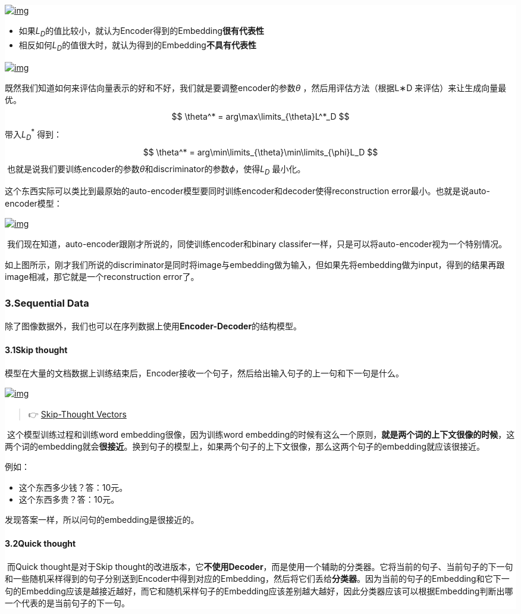 [![img](E:/Development/Typora/images/20210125203544742.png)](https://img-blog.csdnimg.cn/20210125203544742.png)

-   如果$L_D$的值比较小，就认为Encoder得到的Embedding**很有代表性**
-   相反如何$L_D$的值很大时，就认为得到的Embedding**不具有代表性**

[![img](E:/Development/Typora/images/2021012520380223.png)](https://img-blog.csdnimg.cn/2021012520380223.png)

​		既然我们知道如何来评估向量表示的好和不好，我们就是要调整encoder的参数$\theta$ ，然后用评估方法（根据L∗D 来评估）来让生成向量最优。
$$
\theta^* = arg\max\limits_{\theta}L^*_D
$$
带入$L^*_D$ 得到：
$$
\theta^* = arg\min\limits_{\theta}\min\limits_{\phi}L_D
$$
​		也就是说我们要训练encoder的参数$\theta$和discriminator的参数$\phi$，使得$L_D$ 最小化。

​		这个东西实际可以类比到最原始的auto-encoder模型要同时训练encoder和decoder使得reconstruction error最小。也就是说auto-encoder模型：

[![img](E:/Development/Typora/images/20210125204422661.png)](https://img-blog.csdnimg.cn/20210125204422661.png)

​		我们现在知道，auto-encoder跟刚才所说的，同使训练encoder和binary classifer一样，只是可以将auto-encoder视为一个特别情况。

​		如上图所示，刚才我们所说的discriminator是同时将image与embedding做为输入，但如果先将embedding做为input，得到的结果再跟image相减，那它就是一个reconstruction error了。

### 3.Sequential Data

除了图像数据外，我们也可以在序列数据上使用**Encoder-Decoder**的结构模型。

#### 3.1Skip thought

模型在大量的文档数据上训练结束后，Encoder接收一个句子，然后给出输入句子的上一句和下一句是什么。

[![img](E:/Development/Typora/images/20210125205046923.png)](https://img-blog.csdnimg.cn/20210125205046923.png)

>   👉 [Skip-Thought Vectors](https://papers.nips.cc/paper/5950-skip-thought-vectors.pdf)

​		这个模型训练过程和训练word embedding很像，因为训练word embedding的时候有这么一个原则，**就是两个词的上下文很像的时候**，这两个词的embedding就会**很接近**。换到句子的模型上，如果两个句子的上下文很像，那么这两个句子的embedding就应该很接近。

例如：

-   这个东西多少钱？答：10元。
-   这个东西多贵？答：10元。

发现答案一样，所以问句的embedding是很接近的。



#### 3.2Quick thought

​		而Quick thought是对于Skip thought的改进版本，它**不使用Decoder**，而是使用一个辅助的分类器。它将当前的句子、当前句子的下一句和一些随机采样得到的句子分别送到Encoder中得到对应的Embedding，然后将它们丢给**分类器**。因为当前的句子的Embedding和它下一句的Embedding应该是越接近越好，而它和随机采样句子的Embedding应该差别越大越好，因此分类器应该可以根据Embedding判断出哪一个代表的是当前句子的下一句。

